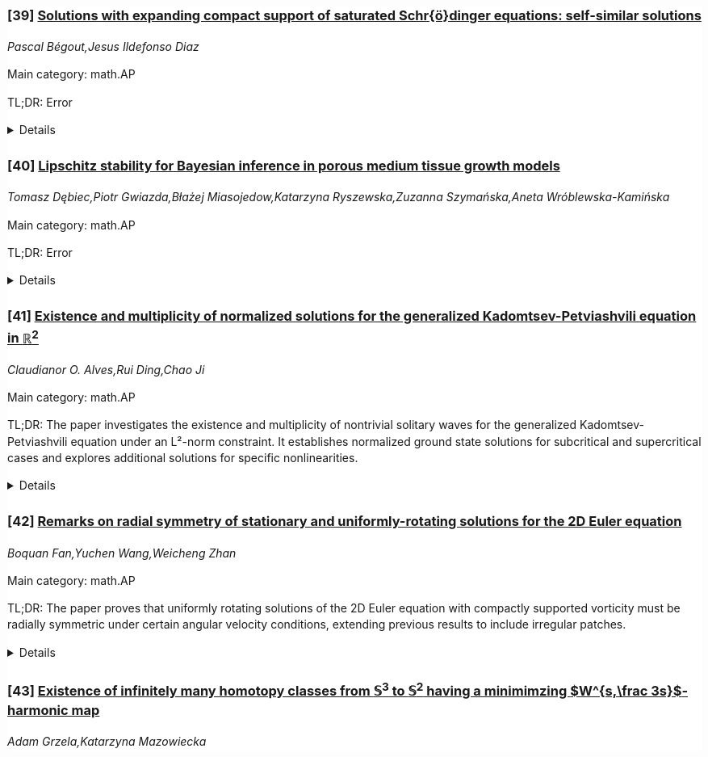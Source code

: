 
### [39] [Solutions with expanding compact support of saturated Schr{ö}dinger equations: self-similar solutions](https://arxiv.org/abs/2506.04691)
*Pascal Bégout,Jesus Ildefonso Diaz*

Main category: math.AP

TL;DR: Error


<details><summary>Details</summary></details>


### [40] [Lipschitz stability for Bayesian inference in porous medium tissue growth models](https://arxiv.org/abs/2506.04769)
*Tomasz Dębiec,Piotr Gwiazda,Błażej Miasojedow,Katarzyna Ryszewska,Zuzanna Szymańska,Aneta Wróblewska-Kamińska*

Main category: math.AP

TL;DR: Error


<details><summary>Details</summary></details>


### [41] [Existence and multiplicity of normalized solutions for the generalized Kadomtsev-Petviashvili equation in $\mathbb{R}^2$](https://arxiv.org/abs/2506.04967)
*Claudianor O. Alves,Rui Ding,Chao Ji*

Main category: math.AP

TL;DR: The paper investigates the existence and multiplicity of nontrivial solitary waves for the generalized Kadomtsev-Petviashvili equation under an L²-norm constraint. It establishes normalized ground state solutions for subcritical and supercritical cases and explores additional solutions for specific nonlinearities.


<details><summary>Details</summary></details>


### [42] [Remarks on radial symmetry of stationary and uniformly-rotating solutions for the 2D Euler equation](https://arxiv.org/abs/2506.05034)
*Boquan Fan,Yuchen Wang,Weicheng Zhan*

Main category: math.AP

TL;DR: The paper proves that uniformly rotating solutions of the 2D Euler equation with compactly supported vorticity must be radially symmetric under certain angular velocity conditions, extending previous results to include irregular patches.


<details><summary>Details</summary></details>


### [43] [Existence of infinitely many homotopy classes from $\mathbb S^3$ to $\mathbb S^2$ having a minimimzing $W^{s,\frac 3s}$-harmonic map](https://arxiv.org/abs/2506.05060)
*Adam Grzela,Katarzyna Mazowiecka*
